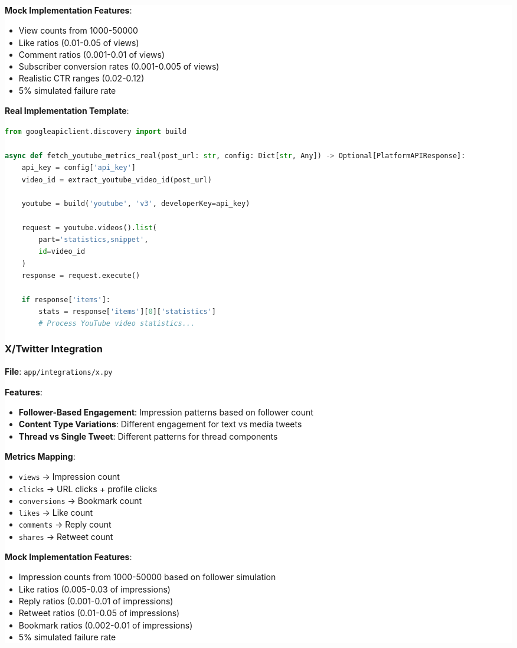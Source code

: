 **Mock Implementation Features**:
- View counts from 1000-50000
- Like ratios (0.01-0.05 of views)
- Comment ratios (0.001-0.01 of views)
- Subscriber conversion rates (0.001-0.005 of views)
- Realistic CTR ranges (0.02-0.12)
- 5% simulated failure rate

**Real Implementation Template**:
```python
from googleapiclient.discovery import build

async def fetch_youtube_metrics_real(post_url: str, config: Dict[str, Any]) -> Optional[PlatformAPIResponse]:
    api_key = config['api_key']
    video_id = extract_youtube_video_id(post_url)
    
    youtube = build('youtube', 'v3', developerKey=api_key)
    
    request = youtube.videos().list(
        part='statistics,snippet',
        id=video_id
    )
    response = request.execute()
    
    if response['items']:
        stats = response['items'][0]['statistics']
        # Process YouTube video statistics...
```

### X/Twitter Integration  

**File**: `app/integrations/x.py`

**Features**:
- **Follower-Based Engagement**: Impression patterns based on follower count
- **Content Type Variations**: Different engagement for text vs media tweets
- **Thread vs Single Tweet**: Different patterns for thread components

**Metrics Mapping**:
- `views` → Impression count
- `clicks` → URL clicks + profile clicks
- `conversions` → Bookmark count
- `likes` → Like count
- `comments` → Reply count
- `shares` → Retweet count

**Mock Implementation Features**:
- Impression counts from 1000-50000 based on follower simulation
- Like ratios (0.005-0.03 of impressions)
- Reply ratios (0.001-0.01 of impressions)
- Retweet ratios (0.01-0.05 of impressions)
- Bookmark ratios (0.002-0.01 of impressions)
- 5% simulated failure rate
